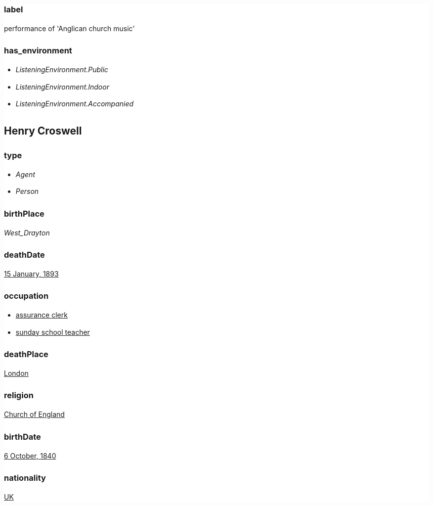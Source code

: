 ### label


performance of 'Anglican church music'

### has_environment

 - *ListeningEnvironment.Public*

 - *ListeningEnvironment.Indoor*

 - *ListeningEnvironment.Accompanied*

## Henry Croswell

### type

 - *Agent*

 - *Person*

### birthPlace


*West_Drayton*

### deathDate


[15 January, 1893](#15-January-1893)

### occupation

 - [assurance clerk](#assurance-clerk)

 - [sunday school teacher](#sunday-school-teacher)

### deathPlace


[London](#London)

### religion


[Church of England](#Church-of-England)

### birthDate


[6 October, 1840](#6-October-1840)

### nationality


[UK](#UK)
